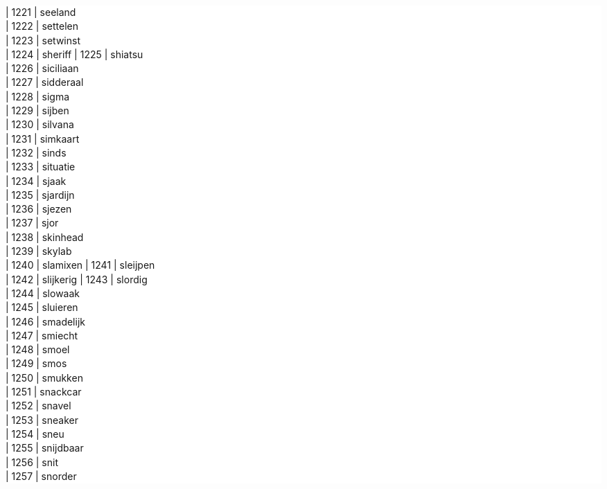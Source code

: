 | 1221  | seeland  
| 1222  | settelen  
| 1223  | setwinst  
| 1224  | sheriff 
| 1225  | shiatsu  
| 1226  | siciliaan  
| 1227  | sidderaal  
| 1228  | sigma  
| 1229  | sijben  
| 1230  | silvana  
| 1231  | simkaart  
| 1232  | sinds  
| 1233  | situatie  
| 1234  | sjaak  
| 1235  | sjardijn  
| 1236  | sjezen  
| 1237  | sjor  
| 1238  | skinhead  
| 1239  | skylab  
| 1240  | slamixen 
| 1241  | sleijpen  
| 1242  | slijkerig 
| 1243  | slordig  
| 1244  | slowaak  
| 1245  | sluieren  
| 1246  | smadelijk  
| 1247  | smiecht  
| 1248  | smoel  
| 1249  | smos  
| 1250  | smukken  
| 1251  | snackcar  
| 1252  | snavel  
| 1253  | sneaker  
| 1254  | sneu  
| 1255  | snijdbaar  
| 1256  | snit  
| 1257  | snorder  